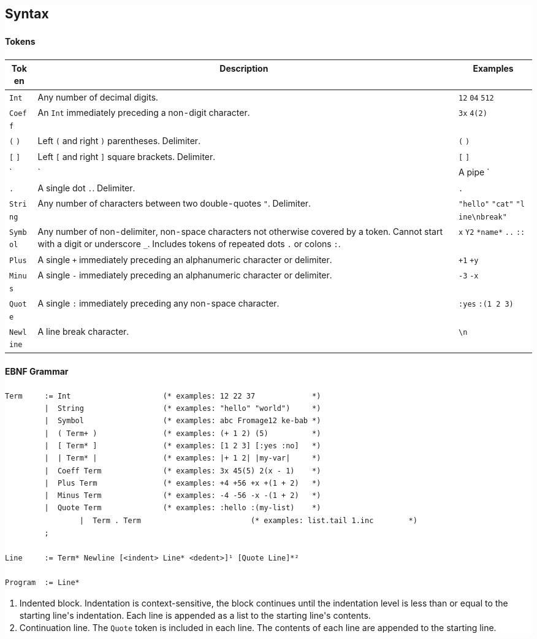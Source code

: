 ## Syntax

#### Tokens

| Token | Description | Examples |
|---|---|---|
| `Int` | Any number of decimal digits. | `12` `04` `512` |
| `Coeff` | An `Int` immediately preceding a non-digit character. | `3x` `4(2)` |
| `(` `)` | Left `(` and right `)` parentheses. Delimiter. | `(` `)` |
| `[` `]` | Left `[` and right `]` square brackets. Delimiter. | `[` `]` |
| `|` | A pipe `|` character. Delimiter. | `|` `|` |
| `.` | A single dot `.`. Delimiter. | `.` |
| `String` | Any number of characters between two double-quotes `"`. Delimiter. | `"hello"` `"cat"` `"line\nbreak"` |
| `Symbol` | Any number of non-delimiter, non-space characters not otherwise covered by a token. Cannot start with a digit or underscore `_`. Includes tokens of repeated dots `.` or colons `:`. | `x` `Y2` `*name*` `..` `::` |
| `Plus` | A single `+` immediately preceding an alphanumeric character or delimiter. | `+1` `+y` |
| `Minus` | A single `-` immediately preceding an alphanumeric character or delimiter. | `-3` `-x` |
| `Quote` | A single `:` immediately preceding any non-space character. | `:yes` `:(1 2 3)` |
| `Newline` | A line break character. | `\n` |

#### EBNF Grammar

```ebnf
Term     := Int                     (* examples: 12 22 37             *)
         |  String                  (* examples: "hello" "world")     *)
         |  Symbol                  (* examples: abc Fromage12 ke-bab *)
         |  ( Term+ )               (* examples: (+ 1 2) (5)          *)
         |  [ Term* ]               (* examples: [1 2 3] [:yes :no]   *)
         |  | Term* |               (* examples: |+ 1 2| |my-var|     *)
         |  Coeff Term              (* examples: 3x 45(5) 2(x - 1)    *)
         |  Plus Term               (* examples: +4 +56 +x +(1 + 2)   *)
         |  Minus Term              (* examples: -4 -56 -x -(1 + 2)   *)
         |  Quote Term              (* examples: :hello :(my-list)    *)
				 |  Term . Term 						(* examples: list.tail 1.inc  		*)
         ;

Line     := Term* Newline [<indent> Line* <dedent>]¹ [Quote Line]*²

Program  := Line*
```
1. Indented block. Indentation is context-sensitive, the block continues until the indentation level is less than or equal to the starting line's indentation. Each line is appended as a list to the starting line's contents.
2. Continuation line. The `Quote` token is included in each line. The contents of each line are appended to the starting line.
